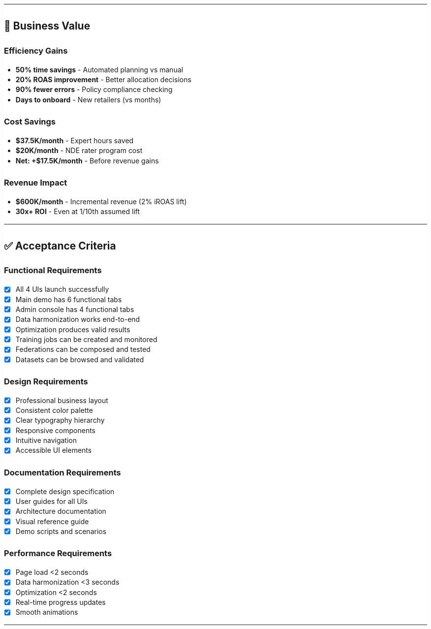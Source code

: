 
---

## 🎯 Business Value

### Efficiency Gains
- **50% time savings** - Automated planning vs manual
- **20% ROAS improvement** - Better allocation decisions
- **90% fewer errors** - Policy compliance checking
- **Days to onboard** - New retailers (vs months)

### Cost Savings
- **$37.5K/month** - Expert hours saved
- **$20K/month** - NDE rater program cost
- **Net: +$17.5K/month** - Before revenue gains

### Revenue Impact
- **$600K/month** - Incremental revenue (2% iROAS lift)
- **30x+ ROI** - Even at 1/10th assumed lift

---

## ✅ Acceptance Criteria

### Functional Requirements
- [x] All 4 UIs launch successfully
- [x] Main demo has 6 functional tabs
- [x] Admin console has 4 functional tabs
- [x] Data harmonization works end-to-end
- [x] Optimization produces valid results
- [x] Training jobs can be created and monitored
- [x] Federations can be composed and tested
- [x] Datasets can be browsed and validated

### Design Requirements
- [x] Professional business layout
- [x] Consistent color palette
- [x] Clear typography hierarchy
- [x] Responsive components
- [x] Intuitive navigation
- [x] Accessible UI elements

### Documentation Requirements
- [x] Complete design specification
- [x] User guides for all UIs
- [x] Architecture documentation
- [x] Visual reference guide
- [x] Demo scripts and scenarios

### Performance Requirements
- [x] Page load <2 seconds
- [x] Data harmonization <3 seconds
- [x] Optimization <2 seconds
- [x] Real-time progress updates
- [x] Smooth animations

---